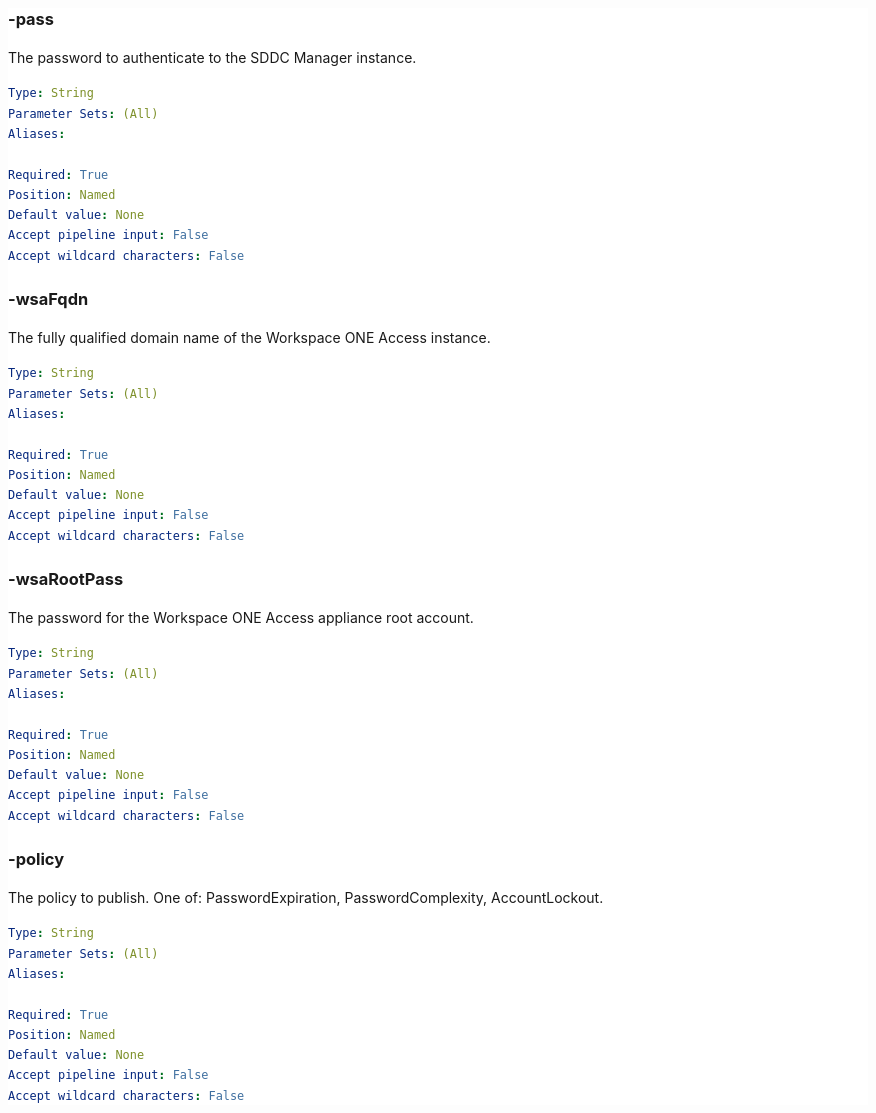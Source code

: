 ### -pass

The password to authenticate to the SDDC Manager instance.

```yaml
Type: String
Parameter Sets: (All)
Aliases:

Required: True
Position: Named
Default value: None
Accept pipeline input: False
Accept wildcard characters: False
```

### -wsaFqdn

The fully qualified domain name of the Workspace ONE Access instance.

```yaml
Type: String
Parameter Sets: (All)
Aliases:

Required: True
Position: Named
Default value: None
Accept pipeline input: False
Accept wildcard characters: False
```

### -wsaRootPass

The password for the Workspace ONE Access appliance root account.

```yaml
Type: String
Parameter Sets: (All)
Aliases:

Required: True
Position: Named
Default value: None
Accept pipeline input: False
Accept wildcard characters: False
```

### -policy

The policy to publish.
One of: PasswordExpiration, PasswordComplexity, AccountLockout.

```yaml
Type: String
Parameter Sets: (All)
Aliases:

Required: True
Position: Named
Default value: None
Accept pipeline input: False
Accept wildcard characters: False
```

